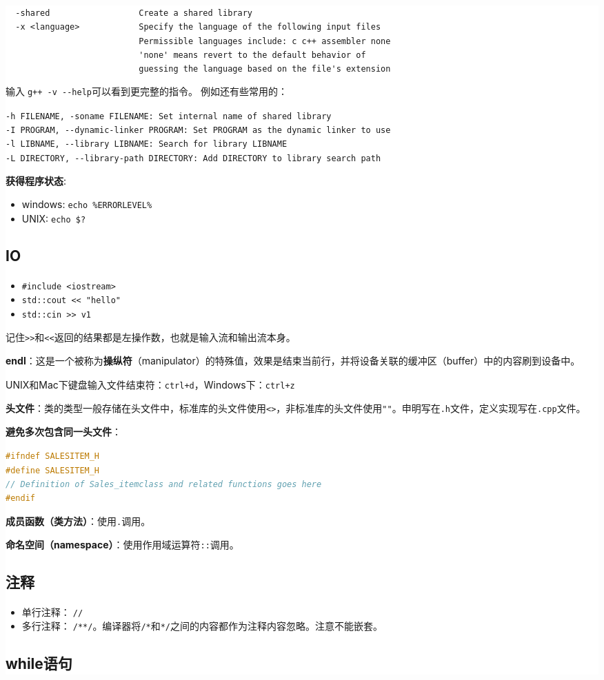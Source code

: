 ```
  -shared                  Create a shared library
  -x <language>            Specify the language of the following input files
                           Permissible languages include: c c++ assembler none
                           'none' means revert to the default behavior of
                           guessing the language based on the file's extension

```

输入 `g++ -v --help`可以看到更完整的指令。
例如还有些常用的：

```
-h FILENAME, -soname FILENAME: Set internal name of shared library
-I PROGRAM, --dynamic-linker PROGRAM: Set PROGRAM as the dynamic linker to use
-l LIBNAME, --library LIBNAME: Search for library LIBNAME
-L DIRECTORY, --library-path DIRECTORY: Add DIRECTORY to library search path
```

**获得程序状态**:

- windows: ``echo %ERRORLEVEL%``
- UNIX: ``echo $?``

## IO

- ```#include <iostream>```
- ```std::cout << "hello"```
- ```std::cin >> v1```

记住`>>`和`<<`返回的结果都是左操作数，也就是输入流和输出流本身。

**endl**：这是一个被称为**操纵符**（manipulator）的特殊值，效果是结束当前行，并将设备关联的缓冲区（buffer）中的内容刷到设备中。

UNIX和Mac下键盘输入文件结束符：`ctrl+d`，Windows下：`ctrl+z`

**头文件**：类的类型一般存储在头文件中，标准库的头文件使用`<>`，非标准库的头文件使用`""`。申明写在`.h`文件，定义实现写在`.cpp`文件。

**避免多次包含同一头文件**：

```cpp
#ifndef SALESITEM_H
#define SALESITEM_H
// Definition of Sales_itemclass and related functions goes here
#endif
```

**成员函数（类方法）**：使用`.`调用。

**命名空间（namespace）**：使用作用域运算符`::`调用。

## 注释

- 单行注释： `//`
- 多行注释： `/**/`。编译器将`/*`和`*/`之间的内容都作为注释内容忽略。注意不能嵌套。

## while语句
